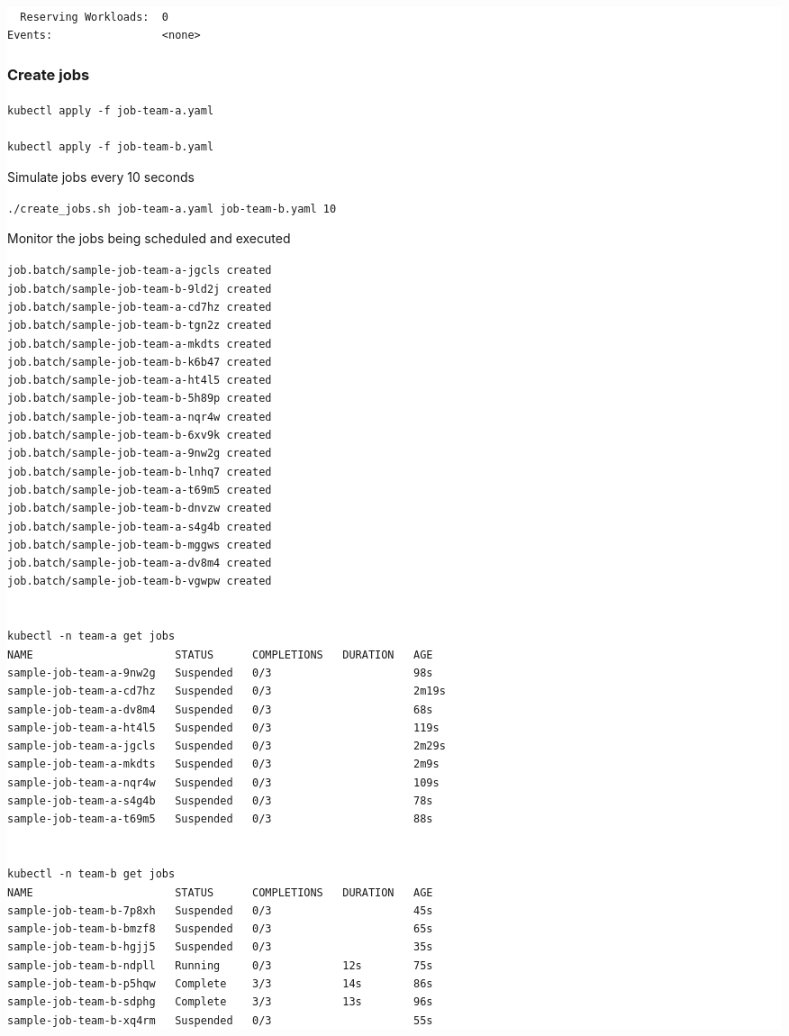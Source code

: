 ```shell
  Reserving Workloads:  0
Events:                 <none>
```

### Create jobs

```shell
kubectl apply -f job-team-a.yaml

kubectl apply -f job-team-b.yaml
```

Simulate jobs every 10 seconds

```shell
./create_jobs.sh job-team-a.yaml job-team-b.yaml 10
```

Monitor the jobs being scheduled and executed

```shell
job.batch/sample-job-team-a-jgcls created
job.batch/sample-job-team-b-9ld2j created
job.batch/sample-job-team-a-cd7hz created
job.batch/sample-job-team-b-tgn2z created
job.batch/sample-job-team-a-mkdts created
job.batch/sample-job-team-b-k6b47 created
job.batch/sample-job-team-a-ht4l5 created
job.batch/sample-job-team-b-5h89p created
job.batch/sample-job-team-a-nqr4w created
job.batch/sample-job-team-b-6xv9k created
job.batch/sample-job-team-a-9nw2g created
job.batch/sample-job-team-b-lnhq7 created
job.batch/sample-job-team-a-t69m5 created
job.batch/sample-job-team-b-dnvzw created
job.batch/sample-job-team-a-s4g4b created
job.batch/sample-job-team-b-mggws created
job.batch/sample-job-team-a-dv8m4 created
job.batch/sample-job-team-b-vgwpw created


kubectl -n team-a get jobs
NAME                      STATUS      COMPLETIONS   DURATION   AGE
sample-job-team-a-9nw2g   Suspended   0/3                      98s
sample-job-team-a-cd7hz   Suspended   0/3                      2m19s
sample-job-team-a-dv8m4   Suspended   0/3                      68s
sample-job-team-a-ht4l5   Suspended   0/3                      119s
sample-job-team-a-jgcls   Suspended   0/3                      2m29s
sample-job-team-a-mkdts   Suspended   0/3                      2m9s
sample-job-team-a-nqr4w   Suspended   0/3                      109s
sample-job-team-a-s4g4b   Suspended   0/3                      78s
sample-job-team-a-t69m5   Suspended   0/3                      88s


kubectl -n team-b get jobs
NAME                      STATUS      COMPLETIONS   DURATION   AGE
sample-job-team-b-7p8xh   Suspended   0/3                      45s
sample-job-team-b-bmzf8   Suspended   0/3                      65s
sample-job-team-b-hgjj5   Suspended   0/3                      35s
sample-job-team-b-ndpll   Running     0/3           12s        75s
sample-job-team-b-p5hqw   Complete    3/3           14s        86s
sample-job-team-b-sdphg   Complete    3/3           13s        96s
sample-job-team-b-xq4rm   Suspended   0/3                      55s
```